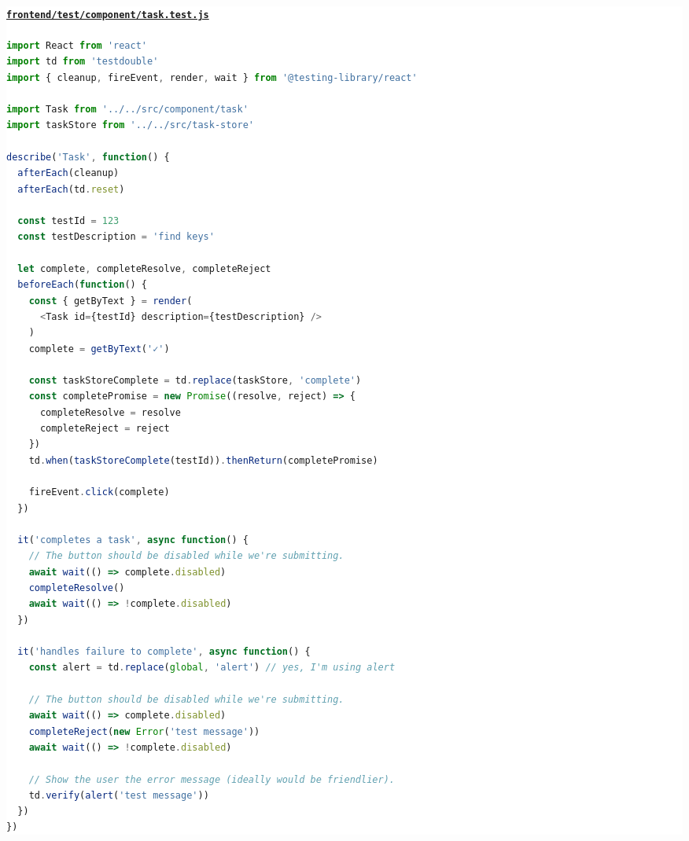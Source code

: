 #### [`frontend/test/component/task.test.js`](https://github.com/jdleesmiller/todo-demo/blob/master/todo/frontend/test/component/task.test.js)

```js
import React from 'react'
import td from 'testdouble'
import { cleanup, fireEvent, render, wait } from '@testing-library/react'

import Task from '../../src/component/task'
import taskStore from '../../src/task-store'

describe('Task', function() {
  afterEach(cleanup)
  afterEach(td.reset)

  const testId = 123
  const testDescription = 'find keys'

  let complete, completeResolve, completeReject
  beforeEach(function() {
    const { getByText } = render(
      <Task id={testId} description={testDescription} />
    )
    complete = getByText('✓')

    const taskStoreComplete = td.replace(taskStore, 'complete')
    const completePromise = new Promise((resolve, reject) => {
      completeResolve = resolve
      completeReject = reject
    })
    td.when(taskStoreComplete(testId)).thenReturn(completePromise)

    fireEvent.click(complete)
  })

  it('completes a task', async function() {
    // The button should be disabled while we're submitting.
    await wait(() => complete.disabled)
    completeResolve()
    await wait(() => !complete.disabled)
  })

  it('handles failure to complete', async function() {
    const alert = td.replace(global, 'alert') // yes, I'm using alert

    // The button should be disabled while we're submitting.
    await wait(() => complete.disabled)
    completeReject(new Error('test message'))
    await wait(() => !complete.disabled)

    // Show the user the error message (ideally would be friendlier).
    td.verify(alert('test message'))
  })
})
```
